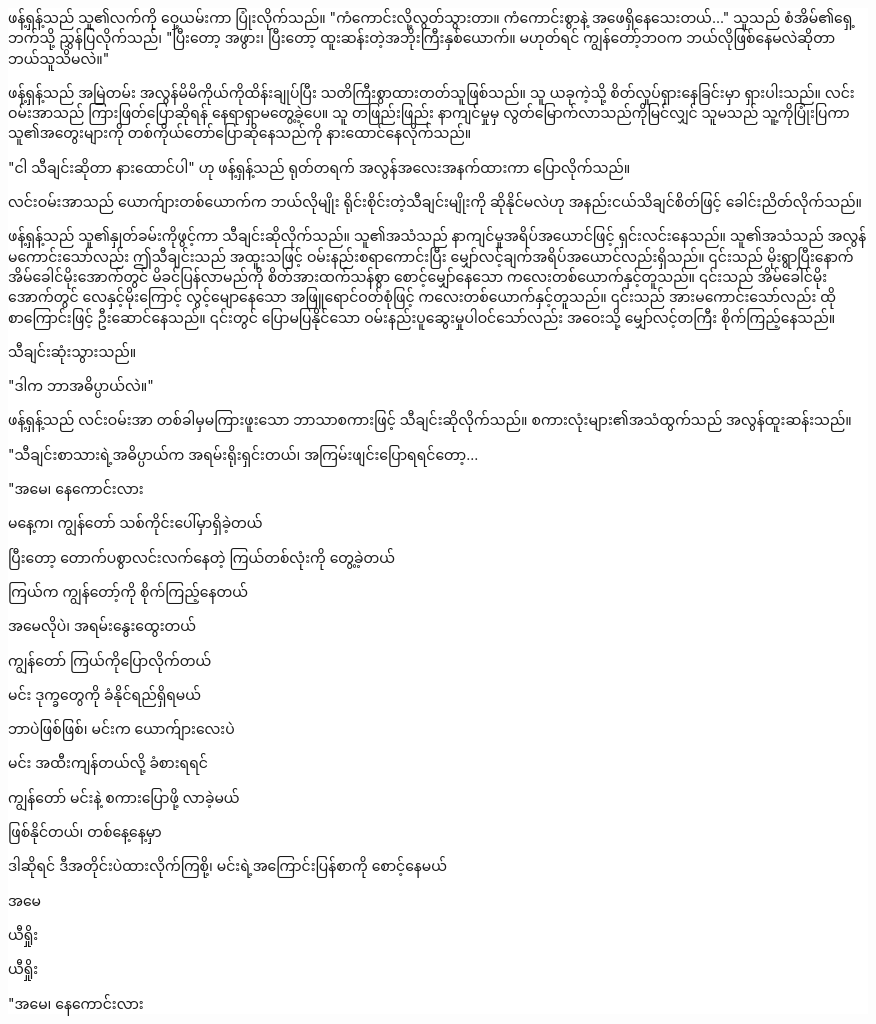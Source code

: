 ဖန့်ရှန့်သည် သူ၏လက်ကို ဝှေ့ယမ်းကာ ပြုံးလိုက်သည်။ "ကံကောင်းလို့လွတ်သွားတာ။ ကံကောင်းစွာနဲ့ အဖေရှိနေသေးတယ်..." သူသည် စံအိမ်၏ရှေ့ဘက်သို့ ညွှန်ပြလိုက်သည်၊ "ပြီးတော့ အဖွား၊ ပြီးတော့ ထူးဆန်းတဲ့အဘိုးကြီးနှစ်ယောက်။ မဟုတ်ရင် ကျွန်တော့်ဘဝက ဘယ်လိုဖြစ်နေမလဲဆိုတာ ဘယ်သူသိမလဲ။"

ဖန့်ရှန့်သည် အမြဲတမ်း အလွန်မိမိကိုယ်ကိုထိန်းချုပ်ပြီး သတိကြီးစွာထားတတ်သူဖြစ်သည်။ သူ ယခုကဲ့သို့ စိတ်လှုပ်ရှားနေခြင်းမှာ ရှားပါးသည်။ လင်းဝမ်းအာသည် ကြားဖြတ်ပြောဆိုရန် နေရာရှာမတွေ့ခဲ့ပေ။ သူ တဖြည်းဖြည်း နာကျင်မှုမှ လွတ်မြောက်လာသည်ကိုမြင်လျှင် သူမသည် သူ့ကိုပြုံးပြကာ သူ၏အတွေးများကို တစ်ကိုယ်တော်ပြောဆိုနေသည်ကို နားထောင်နေလိုက်သည်။

"ငါ သီချင်းဆိုတာ နားထောင်ပါ" ဟု ဖန့်ရှန့်သည် ရုတ်တရက် အလွန်အလေးအနက်ထားကာ ပြောလိုက်သည်။

လင်းဝမ်းအာသည် ယောက်ျားတစ်ယောက်က ဘယ်လိုမျိုး ရိုင်းစိုင်းတဲ့သီချင်းမျိုးကို ဆိုနိုင်မလဲဟု အနည်းငယ်သိချင်စိတ်ဖြင့် ခေါင်းညိတ်လိုက်သည်။

ဖန့်ရှန့်သည် သူ၏နှုတ်ခမ်းကိုဖွင့်ကာ သီချင်းဆိုလိုက်သည်။ သူ၏အသံသည် နာကျင်မှုအရိပ်အယောင်ဖြင့် ရှင်းလင်းနေသည်။ သူ၏အသံသည် အလွန်မကောင်းသော်လည်း ဤသီချင်းသည် အထူးသဖြင့် ဝမ်းနည်းစရာကောင်းပြီး မျှော်လင့်ချက်အရိပ်အယောင်လည်းရှိသည်။ ၎င်းသည် မိုးရွာပြီးနောက် အိမ်ခေါင်မိုးအောက်တွင် မိခင်ပြန်လာမည်ကို စိတ်အားထက်သန်စွာ စောင့်မျှော်နေသော ကလေးတစ်ယောက်နှင့်တူသည်။ ၎င်းသည် အိမ်ခေါင်မိုးအောက်တွင် လေနှင့်မိုးကြောင့် လွင့်မျောနေသော အဖြူရောင်ဝတ်စုံဖြင့် ကလေးတစ်ယောက်နှင့်တူသည်။ ၎င်းသည် အားမကောင်းသော်လည်း ထိုစာကြောင်းဖြင့် ဦးဆောင်နေသည်။ ၎င်းတွင် ပြောမပြနိုင်သော ဝမ်းနည်းပူဆွေးမှုပါဝင်သော်လည်း အဝေးသို့ မျှော်လင့်တကြီး စိုက်ကြည့်နေသည်။

သီချင်းဆုံးသွားသည်။

"ဒါက ဘာအဓိပ္ပာယ်လဲ။"

ဖန့်ရှန့်သည် လင်းဝမ်းအာ တစ်ခါမှမကြားဖူးသော ဘာသာစကားဖြင့် သီချင်းဆိုလိုက်သည်။ စကားလုံးများ၏အသံထွက်သည် အလွန်ထူးဆန်းသည်။

"သီချင်းစာသားရဲ့အဓိပ္ပာယ်က အရမ်းရိုးရှင်းတယ်၊ အကြမ်းဖျင်းပြောရရင်တော့...

"အမေ၊ နေကောင်းလား

မနေ့က၊ ကျွန်တော် သစ်ကိုင်းပေါ်မှာရှိခဲ့တယ်

ပြီးတော့ တောက်ပစွာလင်းလက်နေတဲ့ ကြယ်တစ်လုံးကို တွေ့ခဲ့တယ်

ကြယ်က ကျွန်တော့်ကို စိုက်ကြည့်နေတယ်

အမေလိုပဲ၊ အရမ်းနွေးထွေးတယ်

ကျွန်တော် ကြယ်ကိုပြောလိုက်တယ်

မင်း ဒုက္ခတွေကို ခံနိုင်ရည်ရှိရမယ်

ဘာပဲဖြစ်ဖြစ်၊ မင်းက ယောက်ျားလေးပဲ

မင်း အထီးကျန်တယ်လို့ ခံစားရရင်

ကျွန်တော် မင်းနဲ့ စကားပြောဖို့ လာခဲ့မယ်

ဖြစ်နိုင်တယ်၊ တစ်နေ့နေ့မှာ

ဒါဆိုရင် ဒီအတိုင်းပဲထားလိုက်ကြစို့၊ မင်းရဲ့အကြောင်းပြန်စာကို စောင့်နေမယ်

အမေ

ယီရှိုး

ယီရှိုး

"အမေ၊ နေကောင်းလား
